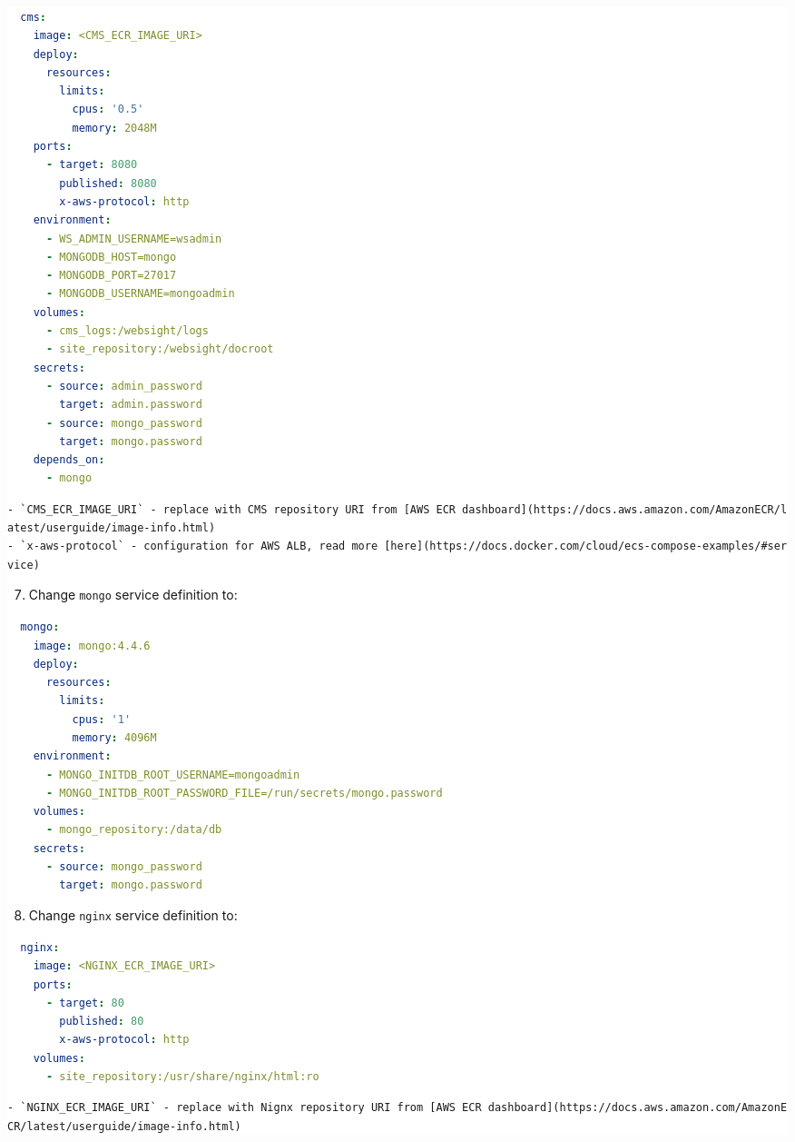 ```yaml
  cms:
    image: <CMS_ECR_IMAGE_URI>
    deploy:
      resources:
        limits:
          cpus: '0.5'
          memory: 2048M
    ports:
      - target: 8080
        published: 8080
        x-aws-protocol: http
    environment:
      - WS_ADMIN_USERNAME=wsadmin
      - MONGODB_HOST=mongo
      - MONGODB_PORT=27017
      - MONGODB_USERNAME=mongoadmin
    volumes:
      - cms_logs:/websight/logs
      - site_repository:/websight/docroot
    secrets:
      - source: admin_password
        target: admin.password
      - source: mongo_password
        target: mongo.password
    depends_on:
      - mongo
```
    - `CMS_ECR_IMAGE_URI` - replace with CMS repository URI from [AWS ECR dashboard](https://docs.aws.amazon.com/AmazonECR/latest/userguide/image-info.html)
    - `x-aws-protocol` - configuration for AWS ALB, read more [here](https://docs.docker.com/cloud/ecs-compose-examples/#service)

7. Change `mongo` service definition to:
```yaml
  mongo:
    image: mongo:4.4.6
    deploy:
      resources:
        limits:
          cpus: '1'
          memory: 4096M
    environment:
      - MONGO_INITDB_ROOT_USERNAME=mongoadmin
      - MONGO_INITDB_ROOT_PASSWORD_FILE=/run/secrets/mongo.password
    volumes:
      - mongo_repository:/data/db
    secrets:
      - source: mongo_password
        target: mongo.password
```
8. Change `nginx` service definition to:
```yaml
  nginx:
    image: <NGINX_ECR_IMAGE_URI>
    ports:
      - target: 80
        published: 80
        x-aws-protocol: http
    volumes:
      - site_repository:/usr/share/nginx/html:ro
```
    - `NGINX_ECR_IMAGE_URI` - replace with Nignx repository URI from [AWS ECR dashboard](https://docs.aws.amazon.com/AmazonECR/latest/userguide/image-info.html)
